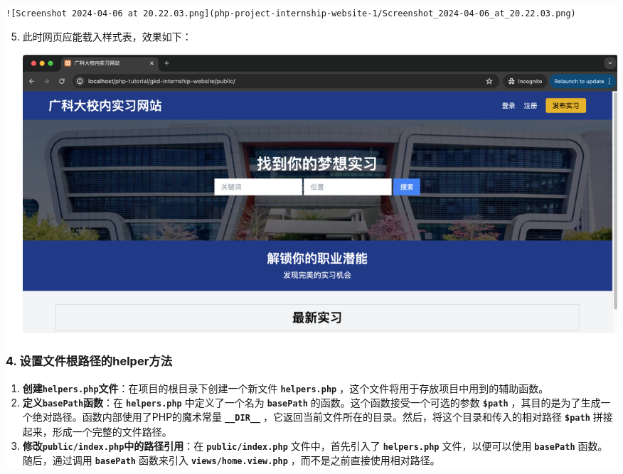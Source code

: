     ![Screenshot 2024-04-06 at 20.22.03.png](php-project-internship-website-1/Screenshot_2024-04-06_at_20.22.03.png)
    
5. 此时网页应能载入样式表，效果如下：
    
    ![Screenshot 2024-04-06 at 20.23.34.png](php-project-internship-website-1/Screenshot_2024-04-06_at_20.23.34.png)
    

### **4. 设置文件根路径的helper方法**

1. **创建`helpers.php`文件**：在项目的根目录下创建一个新文件 **`helpers.php`** ，这个文件将用于存放项目中用到的辅助函数。
2. **定义`basePath`函数**：在 **`helpers.php`** 中定义了一个名为 **`basePath`** 的函数。这个函数接受一个可选的参数 **`$path`** ，其目的是为了生成一个绝对路径。函数内部使用了PHP的魔术常量 **`__DIR__`** ，它返回当前文件所在的目录。然后，将这个目录和传入的相对路径 **`$path`** 拼接起来，形成一个完整的文件路径。
3. **修改`public/index.php`中的路径引用**：在 **`public/index.php`** 文件中，首先引入了 **`helpers.php`** 文件，以便可以使用 **`basePath`** 函数。随后，通过调用 **`basePath`** 函数来引入 **`views/home.view.php`** ，而不是之前直接使用相对路径。
